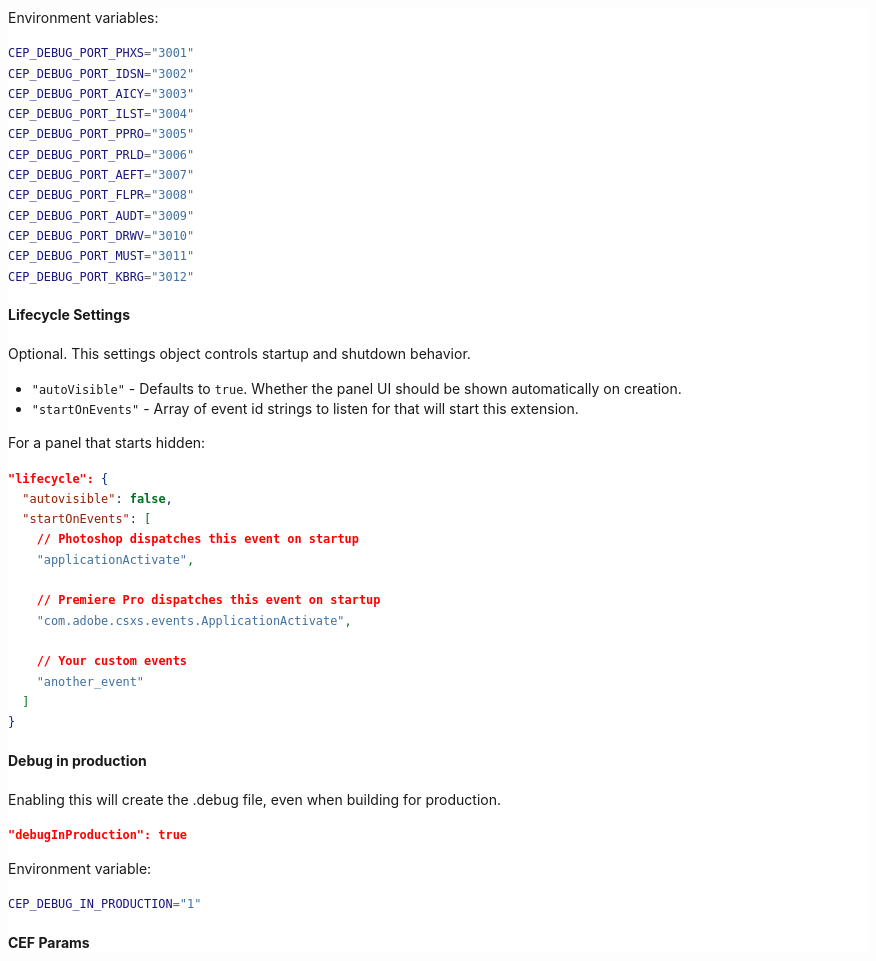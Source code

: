 Environment variables:
```bash
CEP_DEBUG_PORT_PHXS="3001"
CEP_DEBUG_PORT_IDSN="3002"
CEP_DEBUG_PORT_AICY="3003"
CEP_DEBUG_PORT_ILST="3004"
CEP_DEBUG_PORT_PPRO="3005"
CEP_DEBUG_PORT_PRLD="3006"
CEP_DEBUG_PORT_AEFT="3007"
CEP_DEBUG_PORT_FLPR="3008"
CEP_DEBUG_PORT_AUDT="3009"
CEP_DEBUG_PORT_DRWV="3010"
CEP_DEBUG_PORT_MUST="3011"
CEP_DEBUG_PORT_KBRG="3012"
```

#### Lifecycle Settings

Optional. This settings object controls startup and shutdown behavior.

- `"autoVisible"` - Defaults to `true`. Whether the panel UI should be shown automatically on creation.
- `"startOnEvents"` - Array of event id strings to listen for that will start this extension.

For a panel that starts hidden:
```json
"lifecycle": {
  "autovisible": false,
  "startOnEvents": [
    // Photoshop dispatches this event on startup
    "applicationActivate",

    // Premiere Pro dispatches this event on startup
    "com.adobe.csxs.events.ApplicationActivate",

    // Your custom events
    "another_event"
  ]
}
```

#### Debug in production

Enabling this will create the .debug file, even when building for production.

```json
"debugInProduction": true
```

Environment variable:
```bash
CEP_DEBUG_IN_PRODUCTION="1"
```

#### CEF Params
